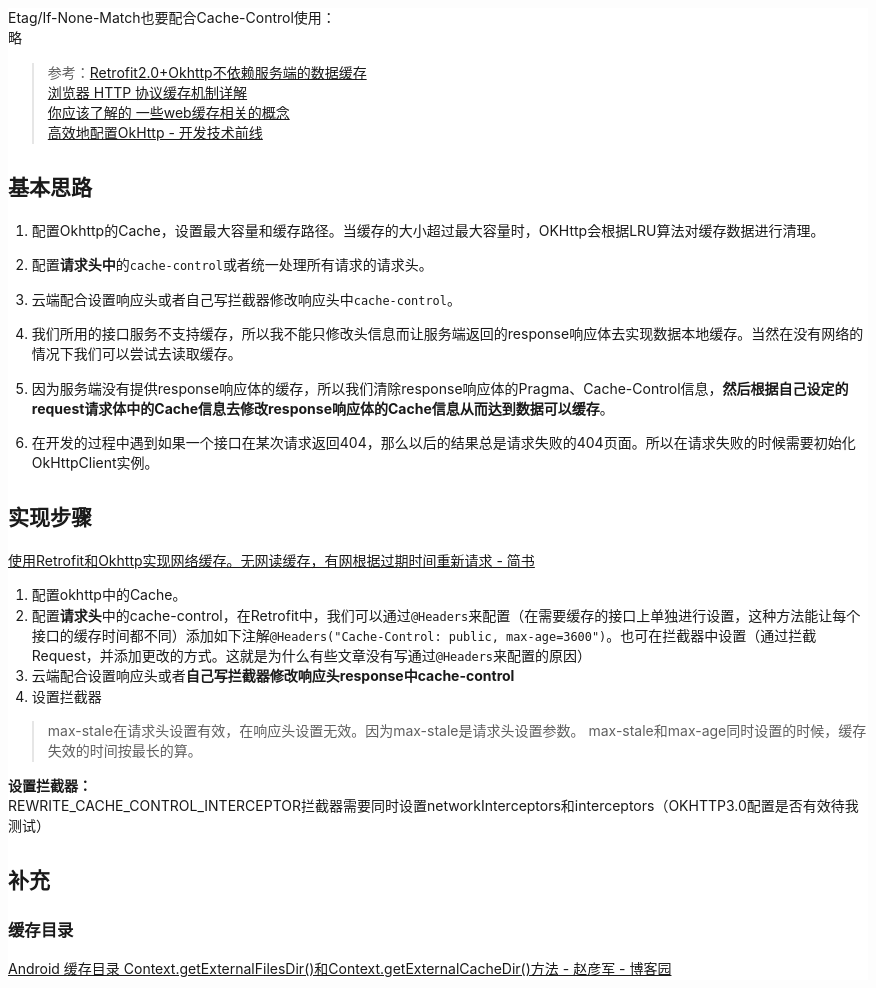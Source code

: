 
Etag/If-None-Match也要配合Cache-Control使用：    
略

> 参考：[Retrofit2.0+Okhttp不依赖服务端的数据缓存](http://dandanlove.com/2016/09/18/retrofit-okhttp-cache-offline/)  
[浏览器 HTTP 协议缓存机制详解](http://blog.csdn.net/stven_king/article/details/51899865)     
[你应该了解的 一些web缓存相关的概念](http://www.cnblogs.com/_franky/archive/2011/11/23/2260109.html "你应该了解的 一些web缓存相关的概念. - Franky - 博客园")      
[高效地配置OkHttp - 开发技术前线](http://www.devtf.cn/?p=1264 "高效地配置OkHttp - 开发技术前线")  



## 基本思路

1. 配置Okhttp的Cache，设置最大容量和缓存路径。当缓存的大小超过最大容量时，OKHttp会根据LRU算法对缓存数据进行清理。
2. 配置**请求头中**的`cache-control`或者统一处理所有请求的请求头。
3. 云端配合设置响应头或者自己写拦截器修改响应头中`cache-control`。

4. 我们所用的接口服务不支持缓存，所以我不能只修改头信息而让服务端返回的response响应体去实现数据本地缓存。当然在没有网络的情况下我们可以尝试去读取缓存。
5. 因为服务端没有提供response响应体的缓存，所以我们清除response响应体的Pragma、Cache-Control信息，**然后根据自己设定的request请求体中的Cache信息去修改response响应体的Cache信息从而达到数据可以缓存**。
6. 在开发的过程中遇到如果一个接口在某次请求返回404，那么以后的结果总是请求失败的404页面。所以在请求失败的时候需要初始化OkHttpClient实例。


## 实现步骤

[使用Retrofit和Okhttp实现网络缓存。无网读缓存，有网根据过期时间重新请求 - 简书](http://www.jianshu.com/p/9c3b4ea108a7 "使用Retrofit和Okhttp实现网络缓存。无网读缓存，有网根据过期时间重新请求 - 简书")



1. 配置okhttp中的Cache。
2. 配置**请求头**中的cache-control，在Retrofit中，我们可以通过`@Headers`来配置（在需要缓存的接口上单独进行设置，这种方法能让每个接口的缓存时间都不同）添加如下注解`@Headers("Cache-Control: public, max-age=3600")`。也可在拦截器中设置（通过拦截Request，并添加更改的方式。这就是为什么有些文章没有写通过`@Headers`来配置的原因）
3. 云端配合设置响应头或者**自己写拦截器修改响应头response中cache-control**
4. 设置拦截器



> max-stale在请求头设置有效，在响应头设置无效。因为max-stale是请求头设置参数。
> max-stale和max-age同时设置的时候，缓存失效的时间按最长的算。


**设置拦截器：**  
REWRITE_CACHE_CONTROL_INTERCEPTOR拦截器需要同时设置networkInterceptors和interceptors（OKHTTP3.0配置是否有效待我测试）



## 补充



### 缓存目录



[Android 缓存目录 Context.getExternalFilesDir()和Context.getExternalCacheDir()方法 - 赵彦军 - 博客园](http://www.cnblogs.com/zhaoyanjun/p/4530155.html "Android 缓存目录 Context.getExternalFilesDir()和Context.getExternalCacheDir()方法 - 赵彦军 - 博客园")
